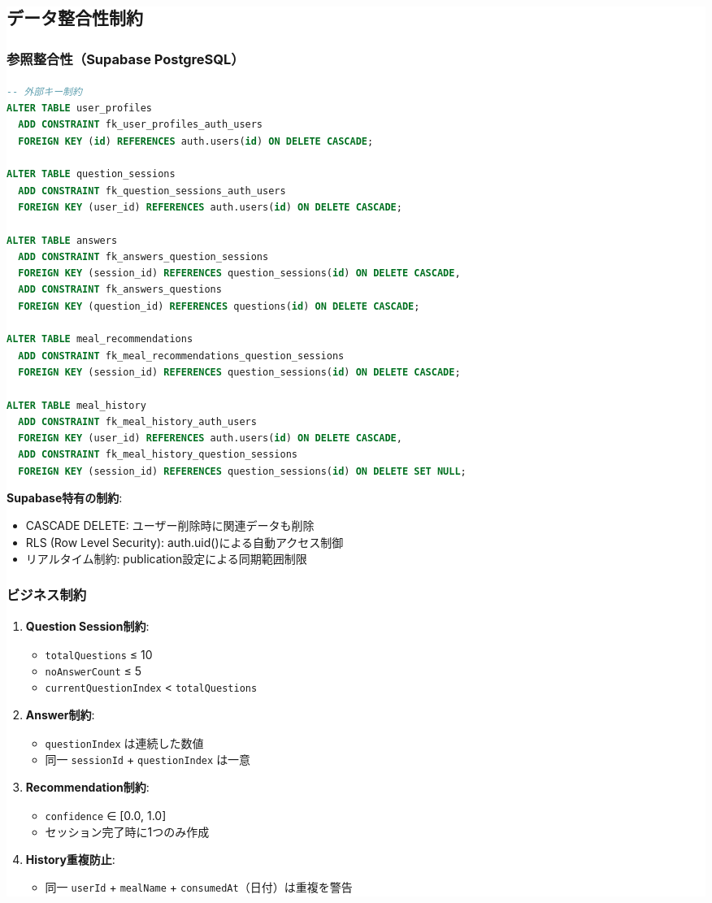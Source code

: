 ## データ整合性制約

### 参照整合性（Supabase PostgreSQL）
```sql
-- 外部キー制約
ALTER TABLE user_profiles 
  ADD CONSTRAINT fk_user_profiles_auth_users 
  FOREIGN KEY (id) REFERENCES auth.users(id) ON DELETE CASCADE;

ALTER TABLE question_sessions 
  ADD CONSTRAINT fk_question_sessions_auth_users 
  FOREIGN KEY (user_id) REFERENCES auth.users(id) ON DELETE CASCADE;

ALTER TABLE answers 
  ADD CONSTRAINT fk_answers_question_sessions 
  FOREIGN KEY (session_id) REFERENCES question_sessions(id) ON DELETE CASCADE,
  ADD CONSTRAINT fk_answers_questions 
  FOREIGN KEY (question_id) REFERENCES questions(id) ON DELETE CASCADE;

ALTER TABLE meal_recommendations 
  ADD CONSTRAINT fk_meal_recommendations_question_sessions 
  FOREIGN KEY (session_id) REFERENCES question_sessions(id) ON DELETE CASCADE;

ALTER TABLE meal_history 
  ADD CONSTRAINT fk_meal_history_auth_users 
  FOREIGN KEY (user_id) REFERENCES auth.users(id) ON DELETE CASCADE,
  ADD CONSTRAINT fk_meal_history_question_sessions 
  FOREIGN KEY (session_id) REFERENCES question_sessions(id) ON DELETE SET NULL;
```

**Supabase特有の制約**:
- CASCADE DELETE: ユーザー削除時に関連データも削除
- RLS (Row Level Security): auth.uid()による自動アクセス制御
- リアルタイム制約: publication設定による同期範囲制限

### ビジネス制約
1. **Question Session制約**:
   - `totalQuestions` ≤ 10
   - `noAnswerCount` ≤ 5
   - `currentQuestionIndex` < `totalQuestions`

2. **Answer制約**:
   - `questionIndex` は連続した数値
   - 同一 `sessionId` + `questionIndex` は一意

3. **Recommendation制約**:
   - `confidence` ∈ [0.0, 1.0]
   - セッション完了時に1つのみ作成

4. **History重複防止**:
   - 同一 `userId` + `mealName` + `consumedAt`（日付）は重複を警告
